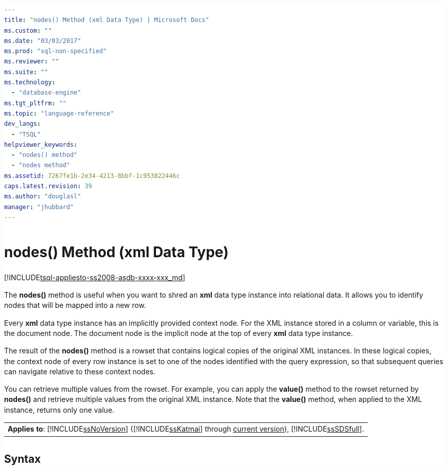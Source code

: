 ```yaml
---
title: "nodes() Method (xml Data Type) | Microsoft Docs"
ms.custom: ""
ms.date: "03/03/2017"
ms.prod: "sql-non-specified"
ms.reviewer: ""
ms.suite: ""
ms.technology: 
  - "database-engine"
ms.tgt_pltfrm: ""
ms.topic: "language-reference"
dev_langs: 
  - "TSQL"
helpviewer_keywords: 
  - "nodes() method"
  - "nodes method"
ms.assetid: 7267fe1b-2e34-4213-8bbf-1c953822446c
caps.latest.revision: 39
ms.author: "douglasl"
manager: "jhubbard"
---
```

# nodes() Method (xml Data Type)
[!INCLUDE[tsql-appliesto-ss2008-asdb-xxxx-xxx_md](../../relational-databases/import-export/includes/tsql-appliesto-ss2008-asdb-xxxx-xxx-md.md)]

  The **nodes()** method is useful when you want to shred an **xml** data type instance into relational data. It allows you to identify nodes that will be mapped into a new row.  
  
 Every **xml** data type instance has an implicitly provided context node. For the XML instance stored in a column or variable, this is the document node. The document node is the implicit node at the top of every **xml** data type instance.  
  
 The result of the **nodes()** method is a rowset that contains logical copies of the original XML instances. In these logical copies, the context node of every row instance is set to one of the nodes identified with the query expression, so that subsequent queries can navigate relative to these context nodes.  
  
 You can retrieve multiple values from the rowset. For example, you can apply the **value()** method to the rowset returned by **nodes()** and retrieve multiple values from the original XML instance. Note that the **value()** method, when applied to the XML instance, returns only one value.  
  
||  
|-|  
|**Applies to**: [!INCLUDE[ssNoVersion](../../a9notintoc/includes/ssnoversion-md.md)] ([!INCLUDE[ssKatmai](../../a9notintoc/includes/sskatmai-md.md)] through [current version](http://go.microsoft.com/fwlink/p/?LinkId=299658)), [!INCLUDE[ssSDSfull](../../a9retired/includes/sssdsfull-md.md)].|  
  
## Syntax  
  